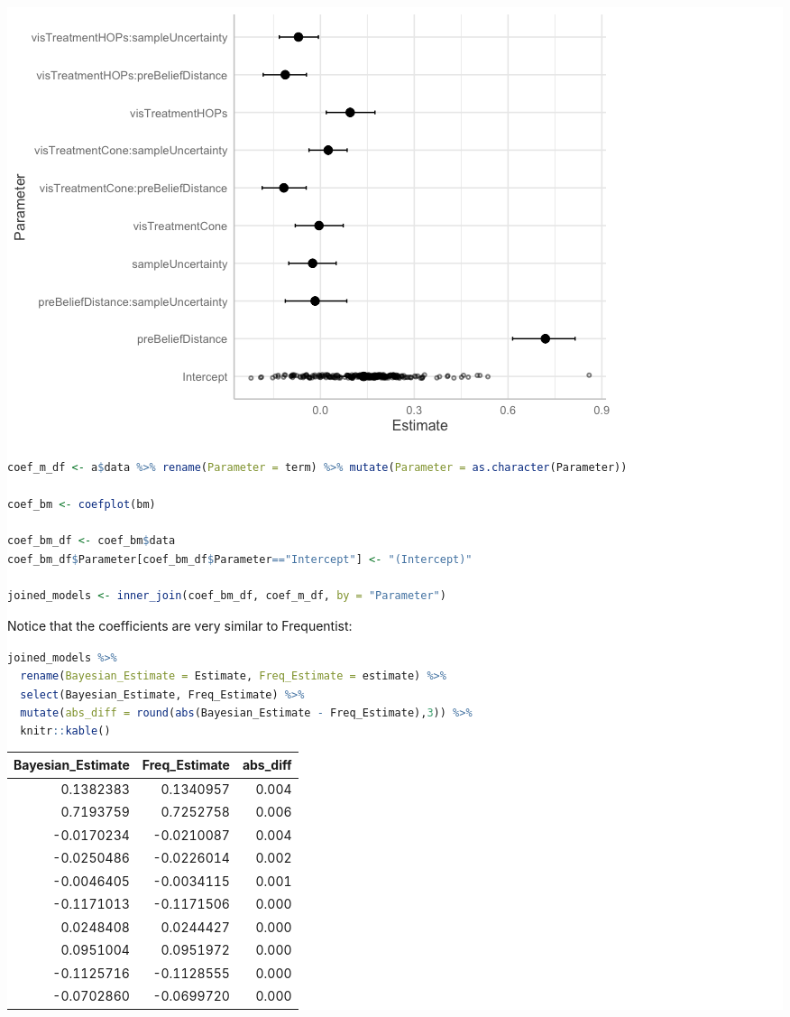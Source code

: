 ![](03-vis-2020-mixedeffects_files/figure-gfm/unnamed-chunk-4-1.png)

``` r
coef_m_df <- a$data %>% rename(Parameter = term) %>% mutate(Parameter = as.character(Parameter))

coef_bm <- coefplot(bm)

coef_bm_df <- coef_bm$data
coef_bm_df$Parameter[coef_bm_df$Parameter=="Intercept"] <- "(Intercept)"

joined_models <- inner_join(coef_bm_df, coef_m_df, by = "Parameter")
```

Notice that the coefficients are very similar to Frequentist:

``` r
joined_models %>%
  rename(Bayesian_Estimate = Estimate, Freq_Estimate = estimate) %>%
  select(Bayesian_Estimate, Freq_Estimate) %>%
  mutate(abs_diff = round(abs(Bayesian_Estimate - Freq_Estimate),3)) %>%
  knitr::kable()
```

| Bayesian\_Estimate | Freq\_Estimate | abs\_diff |
|-------------------:|---------------:|----------:|
|          0.1382383 |      0.1340957 |     0.004 |
|          0.7193759 |      0.7252758 |     0.006 |
|         -0.0170234 |     -0.0210087 |     0.004 |
|         -0.0250486 |     -0.0226014 |     0.002 |
|         -0.0046405 |     -0.0034115 |     0.001 |
|         -0.1171013 |     -0.1171506 |     0.000 |
|          0.0248408 |      0.0244427 |     0.000 |
|          0.0951004 |      0.0951972 |     0.000 |
|         -0.1125716 |     -0.1128555 |     0.000 |
|         -0.0702860 |     -0.0699720 |     0.000 |